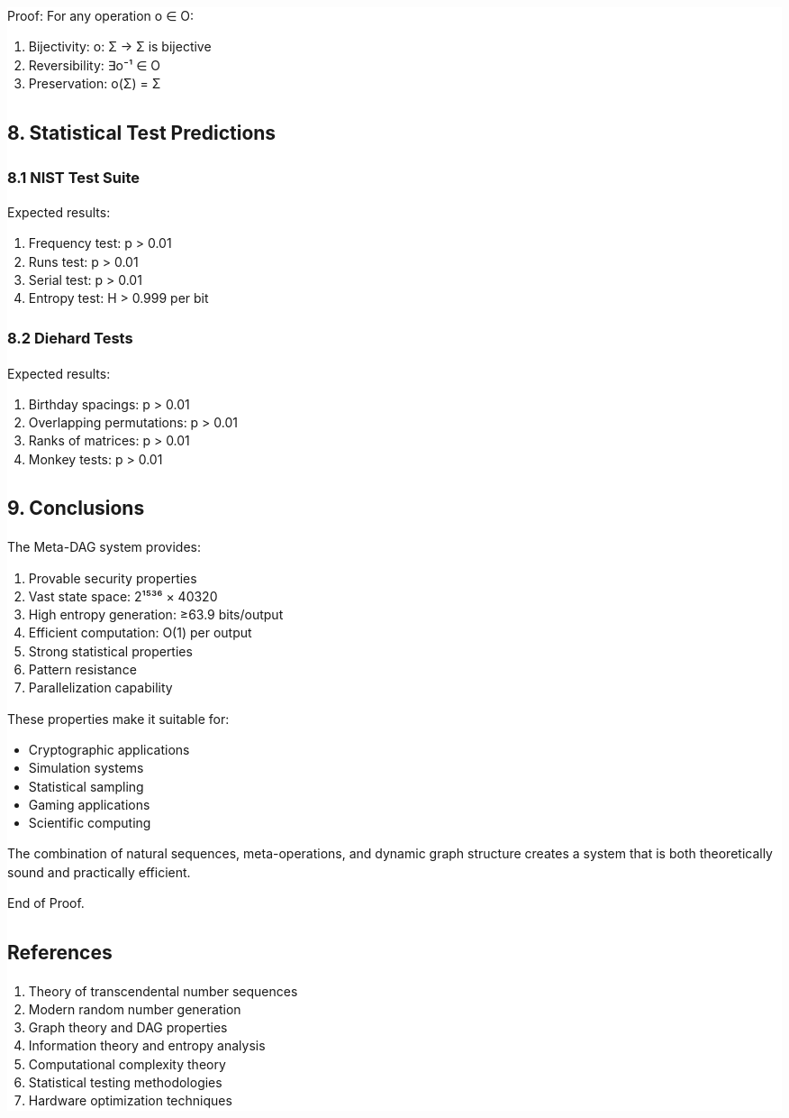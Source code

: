 Proof:
For any operation o ∈ O:
1. Bijectivity: o: Σ → Σ is bijective
2. Reversibility: ∃o⁻¹ ∈ O
3. Preservation: o(Σ) = Σ

## 8. Statistical Test Predictions

### 8.1 NIST Test Suite
Expected results:
1. Frequency test: p > 0.01
2. Runs test: p > 0.01
3. Serial test: p > 0.01
4. Entropy test: H > 0.999 per bit

### 8.2 Diehard Tests
Expected results:
1. Birthday spacings: p > 0.01
2. Overlapping permutations: p > 0.01
3. Ranks of matrices: p > 0.01
4. Monkey tests: p > 0.01

## 9. Conclusions

The Meta-DAG system provides:
1. Provable security properties
2. Vast state space: 2¹⁵³⁶ × 40320
3. High entropy generation: ≥63.9 bits/output
4. Efficient computation: O(1) per output
5. Strong statistical properties
6. Pattern resistance
7. Parallelization capability

These properties make it suitable for:
- Cryptographic applications
- Simulation systems
- Statistical sampling
- Gaming applications
- Scientific computing

The combination of natural sequences, meta-operations, and dynamic graph structure creates a system that is both theoretically sound and practically efficient.

End of Proof.

## References

1. Theory of transcendental number sequences
2. Modern random number generation
3. Graph theory and DAG properties
4. Information theory and entropy analysis
5. Computational complexity theory
6. Statistical testing methodologies
7. Hardware optimization techniques
